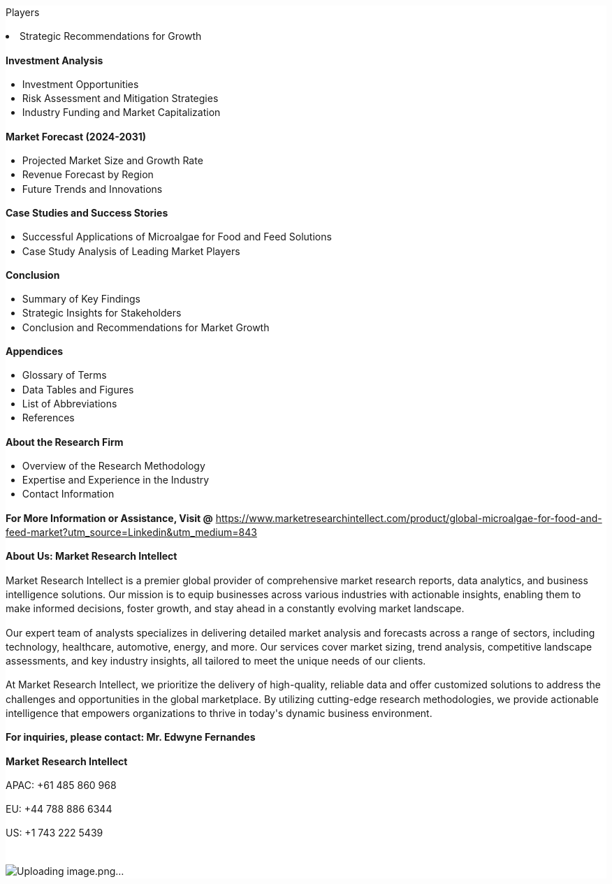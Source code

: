 Players</li><li>Strategic Recommendations for Growth</li></ul><p><strong>Investment Analysis</strong></p><ul><li>Investment Opportunities</li><li>Risk Assessment and Mitigation Strategies</li><li>Industry Funding and Market Capitalization</li></ul><p><strong>Market Forecast (2024-2031)</strong></p><ul><li>Projected Market Size and Growth Rate</li><li>Revenue Forecast by Region</li><li>Future Trends and Innovations</li></ul><p><strong>Case Studies and Success Stories</strong></p><ul><li>Successful Applications of Microalgae for Food and Feed Solutions</li><li>Case Study Analysis of Leading Market Players</li></ul><p><strong>Conclusion</strong></p><ul><li>Summary of Key Findings</li><li>Strategic Insights for Stakeholders</li><li>Conclusion and Recommendations for Market Growth</li></ul><p><strong>Appendices</strong></p><ul><li>Glossary of Terms</li><li>Data Tables and Figures</li><li>List of Abbreviations</li><li>References</li></ul><p><strong>About the Research Firm</strong></p><ul><li>Overview of the Research Methodology</li><li>Expertise and Experience in the Industry</li><li>Contact Information</li></ul></div><div class="article-main__content" data-test-id="publishing-text-block"><p><span class="font-[700]"><strong>For More Information or Assistance, Visit @</strong>&nbsp;<a href="https://www.marketresearchintellect.com/product/global-microalgae-for-food-and-feed-market?utm_source=Linkedin&utm_medium=843">https://www.marketresearchintellect.com/product/global-microalgae-for-food-and-feed-market?utm_source=Linkedin&utm_medium=843</a></span></p><p><strong>About Us: Market Research Intellect</strong></p><p>Market Research Intellect is a premier global provider of comprehensive market research reports, data analytics, and business intelligence solutions. Our mission is to equip businesses across various industries with actionable insights, enabling them to make informed decisions, foster growth, and stay ahead in a constantly evolving market landscape.</p><p>Our expert team of analysts specializes in delivering detailed market analysis and forecasts across a range of sectors, including technology, healthcare, automotive, energy, and more. Our services cover market sizing, trend analysis, competitive landscape assessments, and key industry insights, all tailored to meet the unique needs of our clients.</p><p>At Market Research Intellect, we prioritize the delivery of high-quality, reliable data and offer customized solutions to address the challenges and opportunities in the global marketplace. By utilizing cutting-edge research methodologies, we provide actionable intelligence that empowers organizations to thrive in today's dynamic business environment.</p><p><strong>For inquiries, please contact: Mr. Edwyne Fernandes</strong></p><p><strong>Market Research Intellect</strong></p><p>APAC: +61 485 860 968</p><p>EU: +44 788 886 6344</p><p>US: +1 743 222 5439</p></div><div class="article-main__content" data-test-id="publishing-text-block">&nbsp;</div>
![Uploading image.png…]()
